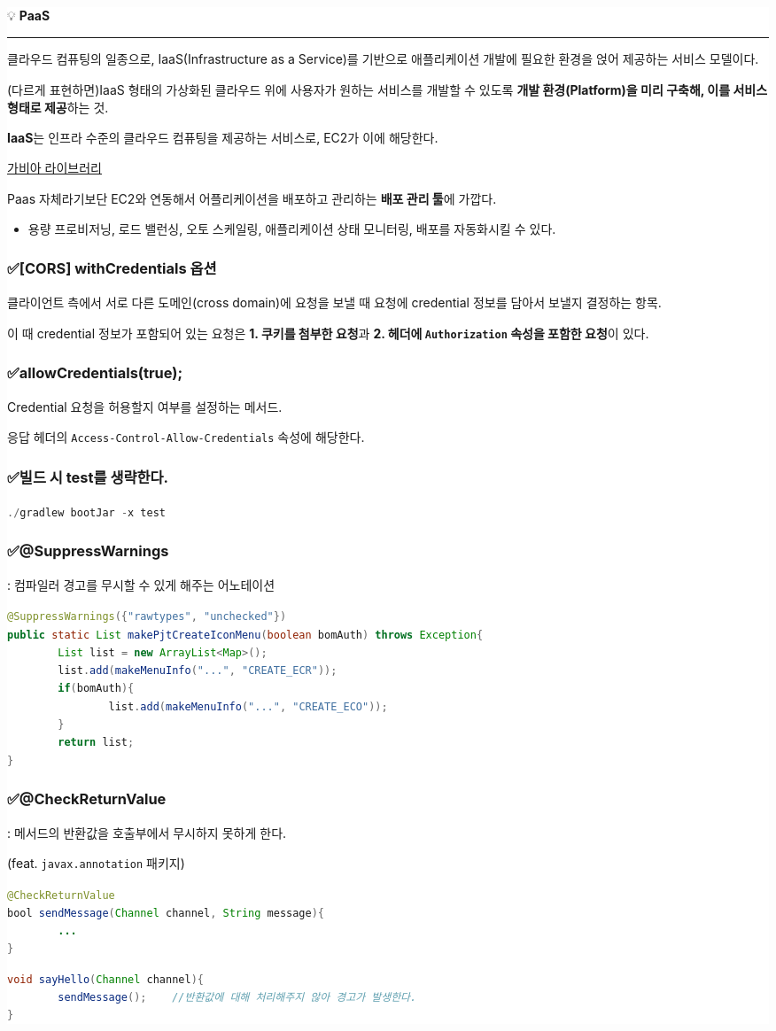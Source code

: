 <aside>

💡 **PaaS**

---

클라우드 컴퓨팅의 일종으로, IaaS(Infrastructure as a Service)를 기반으로 애플리케이션 개발에 필요한 환경을 얹어 제공하는 서비스 모델이다.

(다르게 표현하면)IaaS 형태의 가상화된 클라우드 위에 사용자가 원하는 서비스를 개발할 수 있도록 **개발 환경(Platform)을 미리 구축해, 이를 서비스 형태로 제공**하는 것.

**IaaS**는 인프라 수준의 클라우드 컴퓨팅을 제공하는 서비스로, EC2가 이에 해당한다.

[가비아 라이브러리](https://library.gabia.com/contents/infrahosting/9105/)

</aside>

Paas 자체라기보단 EC2와 연동해서 어플리케이션을 배포하고 관리하는 **배포 관리 툴**에 가깝다.

- 용량 프로비저닝, 로드 밸런싱, 오토 스케일링, 애플리케이션 상태 모니터링, 배포를 자동화시킬 수 있다.

### ✅[CORS] withCredentials 옵션

클라이언트 측에서 서로 다른 도메인(cross domain)에 요청을 보낼 때 요청에 credential 정보를 담아서 보낼지 결정하는 항목.

이 때 credential 정보가 포함되어 있는 요청은 **1. 쿠키를 첨부한 요청**과 **2. 헤더에 `Authorization` 속성을 포함한 요청**이 있다.

### ✅allowCredentials(true);

Credential 요청을 허용할지 여부를 설정하는 메서드.

응답 헤더의 `Access-Control-Allow-Credentials` 속성에 해당한다.

### ✅빌드 시 test를 생략한다.

```java
./gradlew bootJar -x test
```

### ✅@SuppressWarnings

: 컴파일러 경고를 무시할 수 있게 해주는 어노테이션

```java
@SuppressWarnings({"rawtypes", "unchecked"})
public static List makePjtCreateIconMenu(boolean bomAuth) throws Exception{
		List list = new ArrayList<Map>();
		list.add(makeMenuInfo("...", "CREATE_ECR"));
		if(bomAuth){
				list.add(makeMenuInfo("...", "CREATE_ECO"));
		}
		return list;
}
```

### ✅@CheckReturnValue

: 메서드의 반환값을 호출부에서 무시하지 못하게 한다.

(feat. `javax.annotation` 패키지)

```java
@CheckReturnValue
bool sendMessage(Channel channel, String message){
		...
}
```

```java
void sayHello(Channel channel){
		sendMessage();    //반환값에 대해 처리해주지 않아 경고가 발생한다.
}
```
